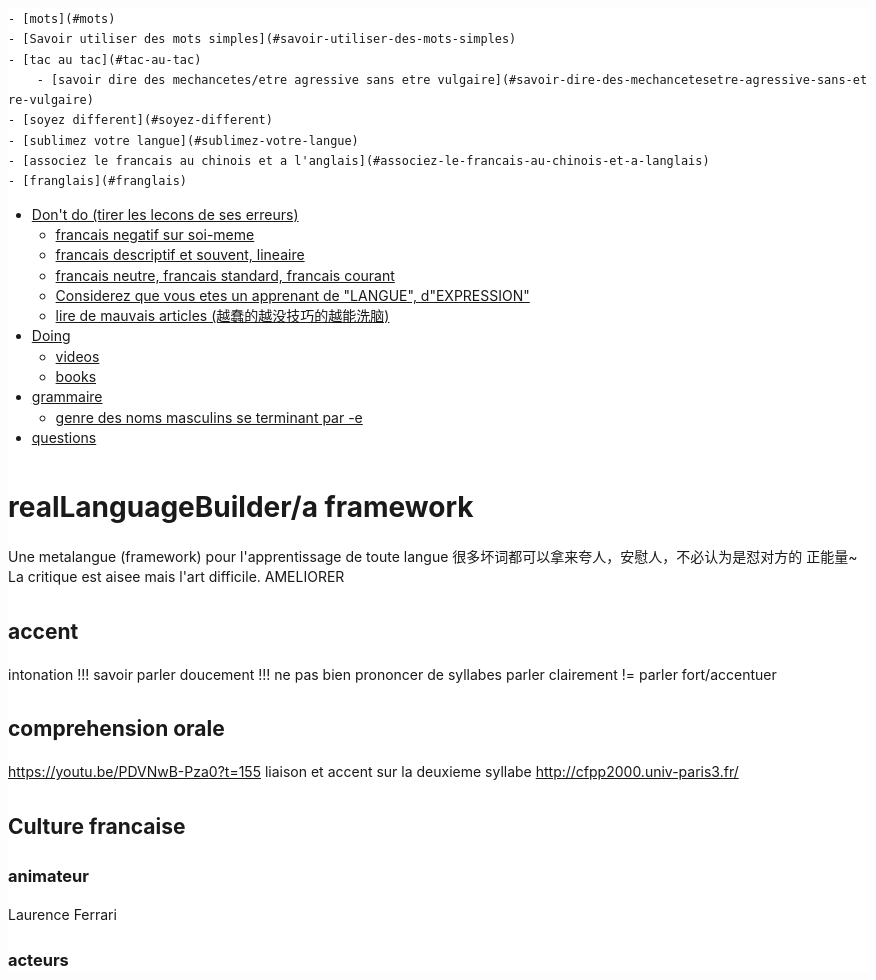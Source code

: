    - [mots](#mots)
    - [Savoir utiliser des mots simples](#savoir-utiliser-des-mots-simples)
    - [tac au tac](#tac-au-tac)
        - [savoir dire des mechancetes/etre agressive sans etre vulgaire](#savoir-dire-des-mechancetesetre-agressive-sans-etre-vulgaire)
    - [soyez different](#soyez-different)
    - [sublimez votre langue](#sublimez-votre-langue)
    - [associez le francais au chinois et a l'anglais](#associez-le-francais-au-chinois-et-a-langlais)
    - [franglais](#franglais)
  - [Don't do (tirer les lecons de ses erreurs)](#dont-do-tirer-les-lecons-de-ses-erreurs)
    - [francais negatif sur soi-meme](#francais-negatif-sur-soi-meme)
    - [francais descriptif et souvent, lineaire](#francais-descriptif-et-souvent-lineaire)
    - [francais neutre, francais standard, francais courant](#francais-neutre-francais-standard-francais-courant)
    - [Considerez que vous etes un apprenant de "LANGUE", d"EXPRESSION"](#considerez-que-vous-etes-un-apprenant-de-%22langue%22-d%22expression%22)
    - [lire de mauvais articles (越蠢的越没技巧的越能洗脑)](#lire-de-mauvais-articles-%E8%B6%8A%E8%A0%A2%E7%9A%84%E8%B6%8A%E6%B2%A1%E6%8A%80%E5%B7%A7%E7%9A%84%E8%B6%8A%E8%83%BD%E6%B4%97%E8%84%91)
  - [Doing](#doing)
    - [videos](#videos)
    - [books](#books)
  - [grammaire](#grammaire)
    - [genre des noms masculins se terminant par -e](#genre-des-noms-masculins-se-terminant-par--e)
  - [questions](#questions)

# realLanguageBuilder/a framework

Une metalangue (framework) pour l'apprentissage de toute langue
很多坏词都可以拿来夸人，安慰人，不必认为是怼对方的
正能量~ La critique est aisee mais l'art difficile. AMELIORER

## accent

intonation !!!
savoir parler doucement !!! ne pas bien prononcer de syllabes
parler clairement != parler fort/accentuer

## comprehension orale

https://youtu.be/PDVNwB-Pza0?t=155 liaison et accent sur la deuxieme syllabe
http://cfpp2000.univ-paris3.fr/

## Culture francaise

### animateur

Laurence Ferrari

### acteurs
